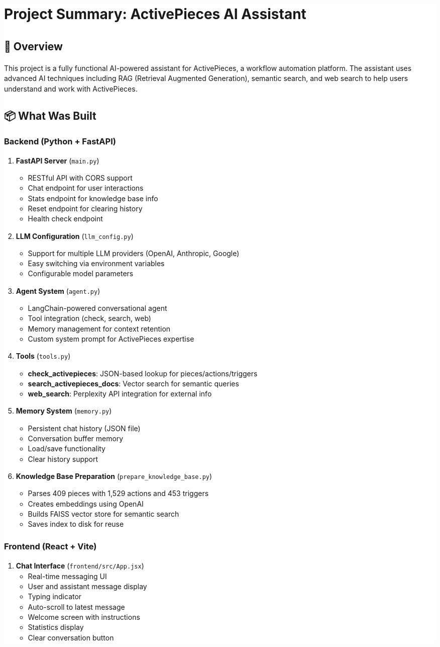 # Project Summary: ActivePieces AI Assistant

## 🎯 Overview

This project is a fully functional AI-powered assistant for ActivePieces, a workflow automation platform. The assistant uses advanced AI techniques including RAG (Retrieval Augmented Generation), semantic search, and web search to help users understand and work with ActivePieces.

## 📦 What Was Built

### Backend (Python + FastAPI)

1. **FastAPI Server** (`main.py`)
   - RESTful API with CORS support
   - Chat endpoint for user interactions
   - Stats endpoint for knowledge base info
   - Reset endpoint for clearing history
   - Health check endpoint

2. **LLM Configuration** (`llm_config.py`)
   - Support for multiple LLM providers (OpenAI, Anthropic, Google)
   - Easy switching via environment variables
   - Configurable model parameters

3. **Agent System** (`agent.py`)
   - LangChain-powered conversational agent
   - Tool integration (check, search, web)
   - Memory management for context retention
   - Custom system prompt for ActivePieces expertise

4. **Tools** (`tools.py`)
   - **check_activepieces**: JSON-based lookup for pieces/actions/triggers
   - **search_activepieces_docs**: Vector search for semantic queries
   - **web_search**: Perplexity API integration for external info

5. **Memory System** (`memory.py`)
   - Persistent chat history (JSON file)
   - Conversation buffer memory
   - Load/save functionality
   - Clear history support

6. **Knowledge Base Preparation** (`prepare_knowledge_base.py`)
   - Parses 409 pieces with 1,529 actions and 453 triggers
   - Creates embeddings using OpenAI
   - Builds FAISS vector store for semantic search
   - Saves index to disk for reuse

### Frontend (React + Vite)

1. **Chat Interface** (`frontend/src/App.jsx`)
   - Real-time messaging UI
   - User and assistant message display
   - Typing indicator
   - Auto-scroll to latest message
   - Welcome screen with instructions
   - Statistics display
   - Clear conversation button
